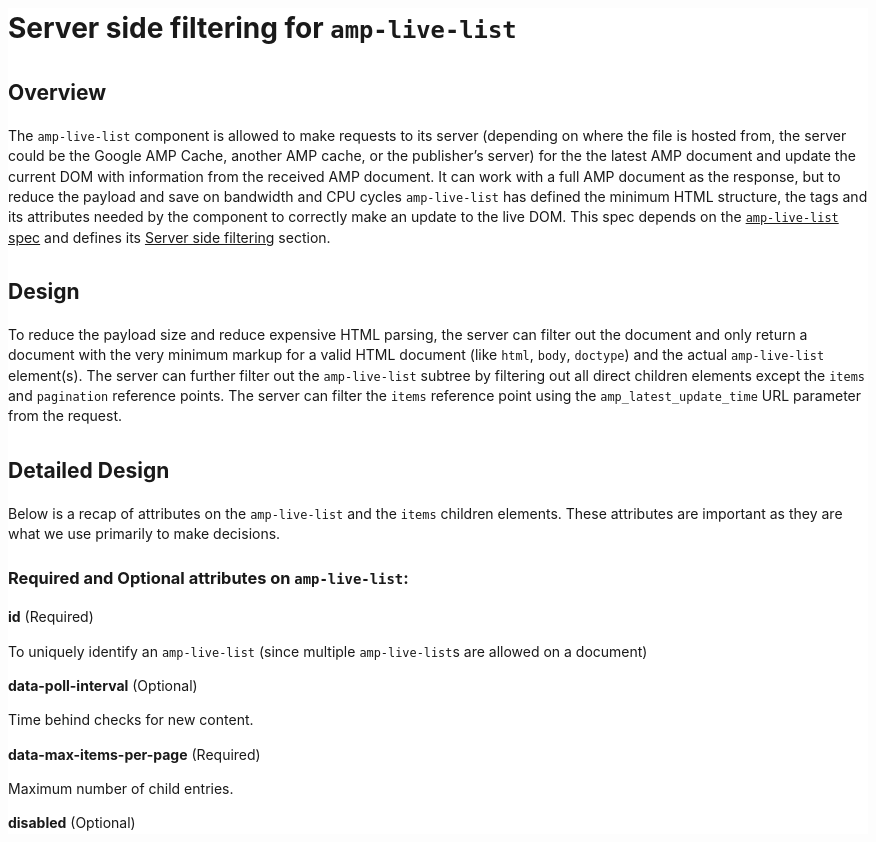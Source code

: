 # Server side filtering for `amp-live-list`

## Overview

The `amp-live-list` component is allowed to make requests to its server
(depending on where the file is hosted from, the server could be the Google AMP
Cache, another AMP cache, or the publisher’s server) for the the latest AMP
document and update the current DOM with information from the received AMP
document. It can work with a full AMP document as the response, but to reduce
the payload and save on bandwidth and CPU cycles `amp-live-list` has defined the
minimum HTML structure, the tags and its attributes needed by the component to
correctly make an update to the live DOM. This spec depends on the
[`amp-live-list` spec](https://github.com/ampproject/amphtml/blob/master/extensions/amp-live-list/amp-live-list.md)
and defines its
[Server side filtering](https://github.com/ampproject/amphtml/blob/master/extensions/amp-live-list/amp-live-list.md#server-side-filtering)
section.

## Design

To reduce the payload size and reduce expensive HTML parsing, the server can
filter out the document and only return a document with the very minimum markup
for a valid HTML document (like `html`, `body`, `doctype`) and the actual
`amp-live-list` element(s). The server can further filter out the
`amp-live-list` subtree by filtering out all direct children elements except the
`items` and `pagination` reference points. The server can filter the `items`
reference point using the `amp_latest_update_time` URL parameter from the
request.

## Detailed Design

Below is a recap of attributes on the `amp-live-list` and the `items` children
elements. These attributes are important as they are what we use primarily to
make decisions.

### Required and Optional attributes on `amp-live-list`:

**id** (Required)

To uniquely identify an `amp-live-list` (since multiple `amp-live-list`s are
allowed on a document)

**data-poll-interval** (Optional)

Time behind checks for new content.

**data-max-items-per-page** (Required)

Maximum number of child entries.

**disabled** (Optional)
